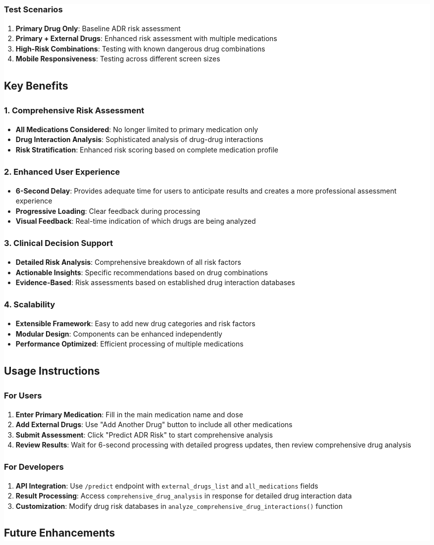 ### Test Scenarios
1. **Primary Drug Only**: Baseline ADR risk assessment
2. **Primary + External Drugs**: Enhanced risk assessment with multiple medications
3. **High-Risk Combinations**: Testing with known dangerous drug combinations
4. **Mobile Responsiveness**: Testing across different screen sizes

## Key Benefits

### 1. Comprehensive Risk Assessment
- **All Medications Considered**: No longer limited to primary medication only
- **Drug Interaction Analysis**: Sophisticated analysis of drug-drug interactions
- **Risk Stratification**: Enhanced risk scoring based on complete medication profile

### 2. Enhanced User Experience
- **6-Second Delay**: Provides adequate time for users to anticipate results and creates a more professional assessment experience
- **Progressive Loading**: Clear feedback during processing
- **Visual Feedback**: Real-time indication of which drugs are being analyzed

### 3. Clinical Decision Support
- **Detailed Risk Analysis**: Comprehensive breakdown of all risk factors
- **Actionable Insights**: Specific recommendations based on drug combinations
- **Evidence-Based**: Risk assessments based on established drug interaction databases

### 4. Scalability
- **Extensible Framework**: Easy to add new drug categories and risk factors
- **Modular Design**: Components can be enhanced independently
- **Performance Optimized**: Efficient processing of multiple medications

## Usage Instructions

### For Users
1. **Enter Primary Medication**: Fill in the main medication name and dose
2. **Add External Drugs**: Use "Add Another Drug" button to include all other medications
3. **Submit Assessment**: Click "Predict ADR Risk" to start comprehensive analysis
4. **Review Results**: Wait for 6-second processing with detailed progress updates, then review comprehensive drug analysis

### For Developers
1. **API Integration**: Use `/predict` endpoint with `external_drugs_list` and `all_medications` fields
2. **Result Processing**: Access `comprehensive_drug_analysis` in response for detailed drug interaction data
3. **Customization**: Modify drug risk databases in `analyze_comprehensive_drug_interactions()` function

## Future Enhancements
